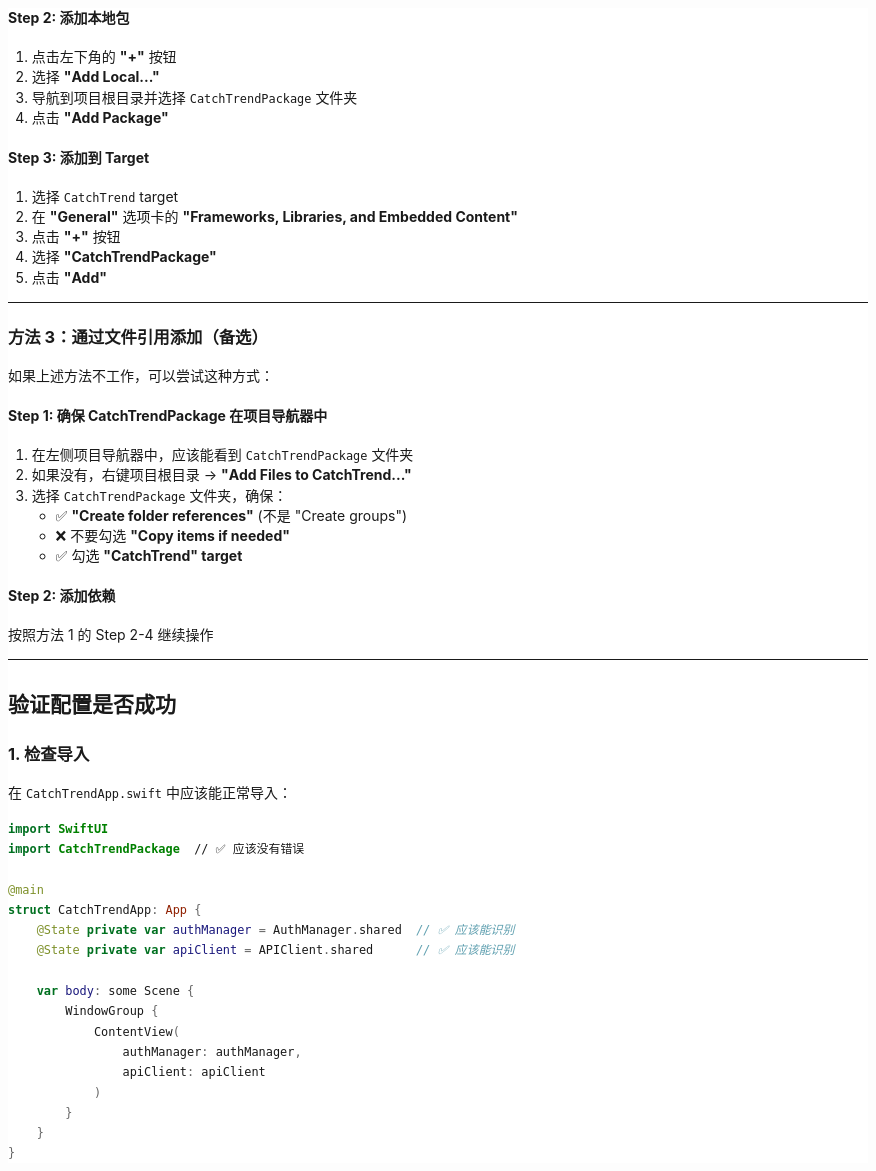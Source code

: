#### Step 2: 添加本地包
1. 点击左下角的 **"+"** 按钮
2. 选择 **"Add Local..."**
3. 导航到项目根目录并选择 `CatchTrendPackage` 文件夹
4. 点击 **"Add Package"**

#### Step 3: 添加到 Target
1. 选择 `CatchTrend` target
2. 在 **"General"** 选项卡的 **"Frameworks, Libraries, and Embedded Content"**
3. 点击 **"+"** 按钮
4. 选择 **"CatchTrendPackage"**
5. 点击 **"Add"**

---

### 方法 3：通过文件引用添加（备选）

如果上述方法不工作，可以尝试这种方式：

#### Step 1: 确保 CatchTrendPackage 在项目导航器中
1. 在左侧项目导航器中，应该能看到 `CatchTrendPackage` 文件夹
2. 如果没有，右键项目根目录 → **"Add Files to CatchTrend..."**
3. 选择 `CatchTrendPackage` 文件夹，确保：
   - ✅ **"Create folder references"** (不是 "Create groups")
   - ❌ 不要勾选 **"Copy items if needed"**
   - ✅ 勾选 **"CatchTrend" target**

#### Step 2: 添加依赖
按照方法 1 的 Step 2-4 继续操作

---

## 验证配置是否成功

### 1. 检查导入
在 `CatchTrendApp.swift` 中应该能正常导入：

```swift
import SwiftUI
import CatchTrendPackage  // ✅ 应该没有错误

@main
struct CatchTrendApp: App {
    @State private var authManager = AuthManager.shared  // ✅ 应该能识别
    @State private var apiClient = APIClient.shared      // ✅ 应该能识别

    var body: some Scene {
        WindowGroup {
            ContentView(
                authManager: authManager,
                apiClient: apiClient
            )
        }
    }
}
```
